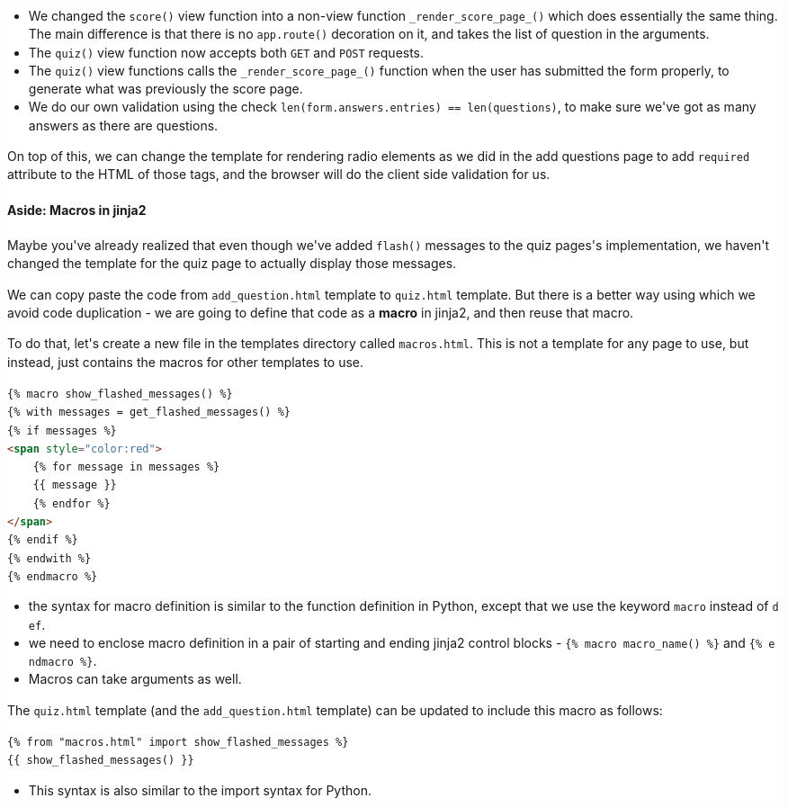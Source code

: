 ```python
```
 
- We changed the `score()` view function into a non-view function `_render_score_page_()` which does essentially the same thing. The main difference is that there is no `app.route()` decoration on it, and takes the list of question in the arguments.
- The `quiz()` view function now accepts both `GET` and `POST` requests.
- The `quiz()` view functions calls the `_render_score_page_()` function when the user has submitted the form properly, to generate what was previously the score page.
- We do our own validation using the check `len(form.answers.entries) == len(questions)`, to make sure we've got as many answers as there are questions.

On top of this, we can change the template for rendering radio elements as we did in the add questions page to add `required` attribute to the HTML of those tags, and the browser will do the client side validation for us.

#### Aside: Macros in jinja2

Maybe you've already realized that even though we've added `flash()` messages to the quiz pages's implementation, we haven't changed the template for the quiz page to actually display those messages.

We can copy paste the code from `add_question.html` template to `quiz.html` template. But there is a better way using which we avoid code duplication - we are going to define that code as a **macro** in jinja2, and then reuse that macro.

To do that, let's create a new file in the templates directory called `macros.html`. This is not a template for any page to use, but instead, just contains the macros for other templates to use.

```html
{% macro show_flashed_messages() %}
{% with messages = get_flashed_messages() %}
{% if messages %}
<span style="color:red">
    {% for message in messages %}
    {{ message }}
    {% endfor %}
</span>
{% endif %}
{% endwith %}
{% endmacro %}
```

- the syntax for macro definition is similar to the function definition in Python, except that we use the keyword `macro` instead of `def`.
- we need to enclose macro definition in a pair of starting and ending jinja2 control blocks - `{% macro macro_name() %}` and `{% endmacro %}`.
- Macros can take arguments as well.

The `quiz.html` template (and the `add_question.html` template) can be updated to include this macro as follows:

```html
{% from "macros.html" import show_flashed_messages %}
{{ show_flashed_messages() }}
```

- This syntax is also similar to the import syntax for Python.
